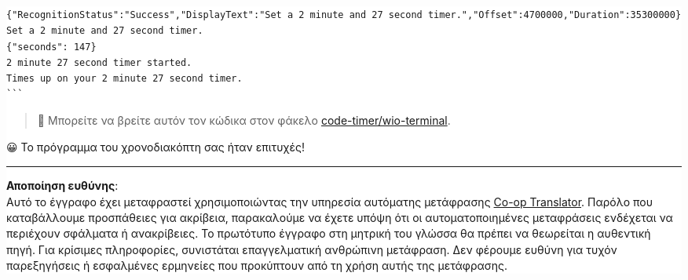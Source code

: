     {"RecognitionStatus":"Success","DisplayText":"Set a 2 minute and 27 second timer.","Offset":4700000,"Duration":35300000}
    Set a 2 minute and 27 second timer.
    {"seconds": 147}
    2 minute 27 second timer started.
    Times up on your 2 minute 27 second timer.
    ```

> 💁 Μπορείτε να βρείτε αυτόν τον κώδικα στον φάκελο [code-timer/wio-terminal](../../../../../6-consumer/lessons/3-spoken-feedback/code-timer/wio-terminal).

😀 Το πρόγραμμα του χρονοδιακόπτη σας ήταν επιτυχές!

---

**Αποποίηση ευθύνης**:  
Αυτό το έγγραφο έχει μεταφραστεί χρησιμοποιώντας την υπηρεσία αυτόματης μετάφρασης [Co-op Translator](https://github.com/Azure/co-op-translator). Παρόλο που καταβάλλουμε προσπάθειες για ακρίβεια, παρακαλούμε να έχετε υπόψη ότι οι αυτοματοποιημένες μεταφράσεις ενδέχεται να περιέχουν σφάλματα ή ανακρίβειες. Το πρωτότυπο έγγραφο στη μητρική του γλώσσα θα πρέπει να θεωρείται η αυθεντική πηγή. Για κρίσιμες πληροφορίες, συνιστάται επαγγελματική ανθρώπινη μετάφραση. Δεν φέρουμε ευθύνη για τυχόν παρεξηγήσεις ή εσφαλμένες ερμηνείες που προκύπτουν από τη χρήση αυτής της μετάφρασης.
